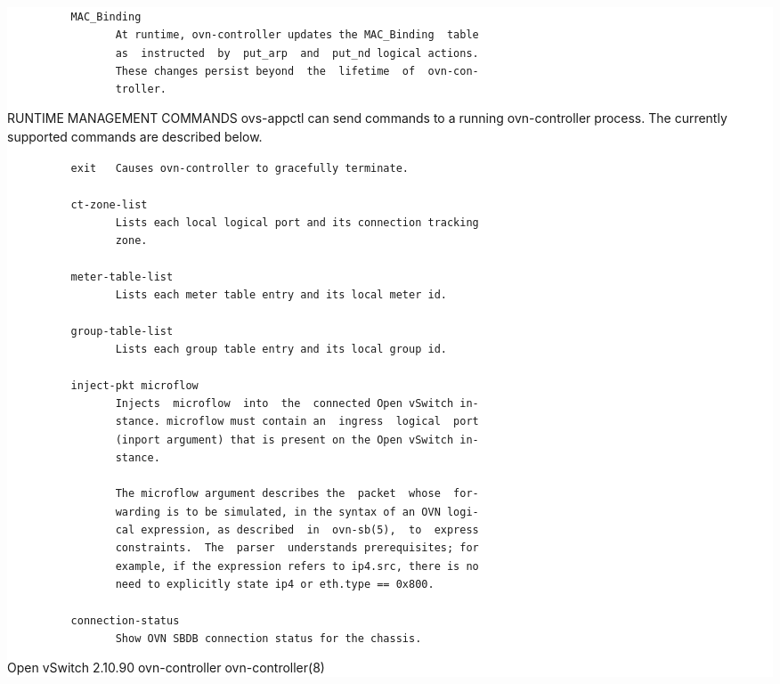               MAC_Binding
                     At runtime, ovn-controller updates the MAC_Binding  table
                     as  instructed  by  put_arp  and  put_nd logical actions.
                     These changes persist beyond  the  lifetime  of  ovn-con‐
                     troller.

RUNTIME MANAGEMENT COMMANDS
       ovs-appctl  can  send commands to a running ovn-controller process. The
       currently supported commands are described below.

              exit   Causes ovn-controller to gracefully terminate.

              ct-zone-list
                     Lists each local logical port and its connection tracking
                     zone.

              meter-table-list
                     Lists each meter table entry and its local meter id.

              group-table-list
                     Lists each group table entry and its local group id.

              inject-pkt microflow
                     Injects  microflow  into  the  connected Open vSwitch in‐
                     stance. microflow must contain an  ingress  logical  port
                     (inport argument) that is present on the Open vSwitch in‐
                     stance.

                     The microflow argument describes the  packet  whose  for‐
                     warding is to be simulated, in the syntax of an OVN logi‐
                     cal expression, as described  in  ovn-sb(5),  to  express
                     constraints.  The  parser  understands prerequisites; for
                     example, if the expression refers to ip4.src, there is no
                     need to explicitly state ip4 or eth.type == 0x800.

              connection-status
                     Show OVN SBDB connection status for the chassis.



Open vSwitch 2.10.90            ovn-controller               ovn-controller(8)
